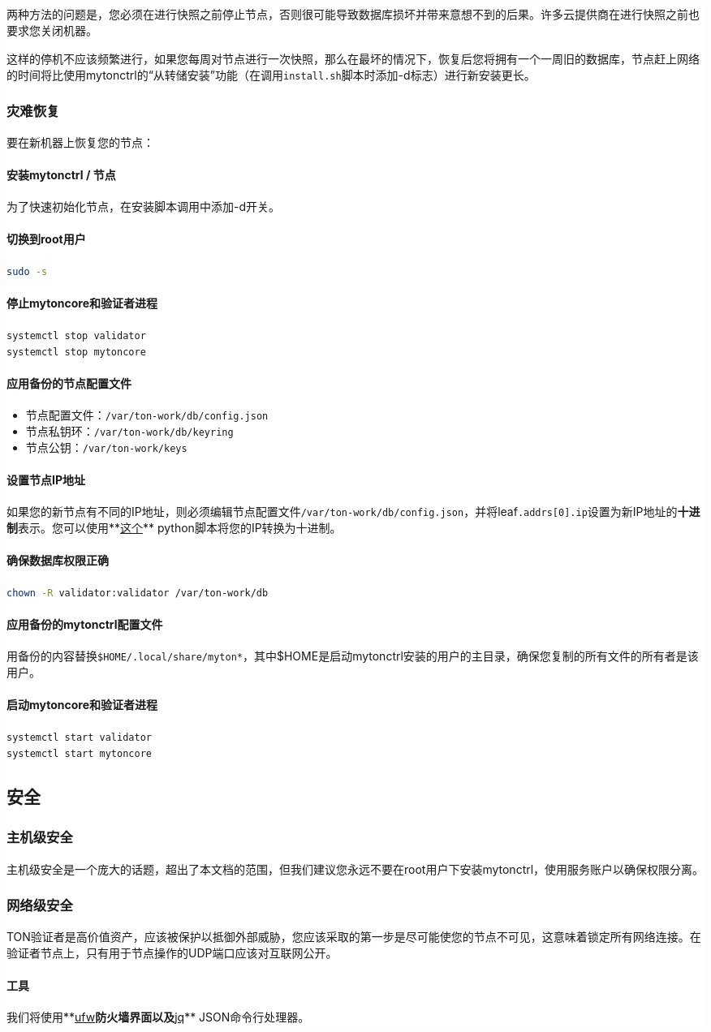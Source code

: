 两种方法的问题是，您必须在进行快照之前停止节点，否则很可能导致数据库损坏并带来意想不到的后果。许多云提供商在进行快照之前也要求您关闭机器。

这样的停机不应该频繁进行，如果您每周对节点进行一次快照，那么在最坏的情况下，恢复后您将拥有一个一周旧的数据库，节点赶上网络的时间将比使用mytonctrl的“从转储安装”功能（在调用`install.sh`脚本时添加-d标志）进行新安装更长。

### <a id="disaster-recovery"></a>灾难恢复
要在新机器上恢复您的节点：

#### 安装mytonctrl / 节点
为了快速初始化节点，在安装脚本调用中添加-d开关。

#### 切换到root用户
```sh
sudo -s
```
#### 停止mytoncore和验证者进程
```sh
systemctl stop validator
systemctl stop mytoncore
```
#### 应用备份的节点配置文件
* 节点配置文件：`/var/ton-work/db/config.json`
* 节点私钥环：`/var/ton-work/db/keyring`
* 节点公钥：`/var/ton-work/keys`

#### <a id="set-node-ip"></a>设置节点IP地址
如果您的新节点有不同的IP地址，则必须编辑节点配置文件`/var/ton-work/db/config.json`，并将leaf`.addrs[0].ip`设置为新IP地址的**十进制**表示。您可以使用**[这个](https://github.com/sonofmom/ton-tools/blob/master/node/ip2dec.py)** python脚本将您的IP转换为十进制。

#### 确保数据库权限正确
```sh
chown -R validator:validator /var/ton-work/db
```
#### 应用备份的mytonctrl配置文件
用备份的内容替换`$HOME/.local/share/myton*`，其中$HOME是启动mytonctrl安装的用户的主目录，确保您复制的所有文件的所有者是该用户。

#### 启动mytoncore和验证者进程
```sh
systemctl start validator
systemctl start mytoncore
```
## <a id="security"></a>安全
### <a id="host-security"></a>主机级安全
主机级安全是一个庞大的话题，超出了本文档的范围，但我们建议您永远不要在root用户下安装mytonctrl，使用服务账户以确保权限分离。

### <a id="network-security"></a>网络级安全
TON验证者是高价值资产，应该被保护以抵御外部威胁，您应该采取的第一步是尽可能使您的节点不可见，这意味着锁定所有网络连接。在验证者节点上，只有用于节点操作的UDP端口应该对互联网公开。

#### 工具
我们将使用**[ufw](https://help.ubuntu.com/community/UFW)**防火墙界面以及**[jq](https://github.com/stedolan/jq)** JSON命令行处理器。
